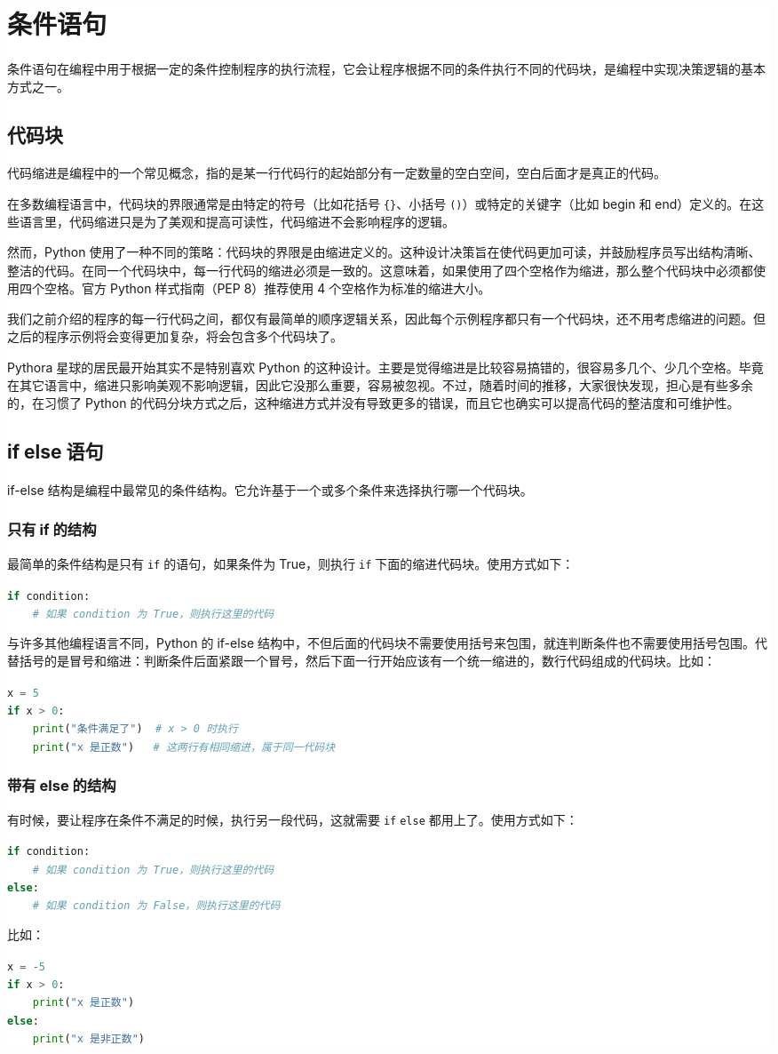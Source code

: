 # 条件语句

条件语句在编程中用于根据一定的条件控制程序的执行流程，它会让程序根据不同的条件执行不同的代码块，是编程中实现决策逻辑的基本方式之一。

## 代码块

代码缩进是编程中的一个常见概念，指的是某一行代码行的起始部分有一定数量的空白空间，空白后面才是真正的代码。

在多数编程语言中，代码块的界限通常是由特定的符号（比如花括号 `{}`、小括号 `()`）或特定的关键字（比如 begin 和 end）定义的。在这些语言里，代码缩进只是为了美观和提高可读性，代码缩进不会影响程序的逻辑。

然而，Python 使用了一种不同的策略：代码块的界限是由缩进定义的。这种设计决策旨在使代码更加可读，并鼓励程序员写出结构清晰、整洁的代码。在同一个代码块中，每一行代码的缩进必须是一致的。这意味着，如果使用了四个空格作为缩进，那么整个代码块中必须都使用四个空格。官方 Python 样式指南（PEP 8）推荐使用 4 个空格作为标准的缩进大小。

我们之前介绍的程序的每一行代码之间，都仅有最简单的顺序逻辑关系，因此每个示例程序都只有一个代码块，还不用考虑缩进的问题。但之后的程序示例将会变得更加复杂，将会包含多个代码块了。

Pythora 星球的居民最开始其实不是特别喜欢 Python 的这种设计。主要是觉得缩进是比较容易搞错的，很容易多几个、少几个空格。毕竟在其它语言中，缩进只影响美观不影响逻辑，因此它没那么重要，容易被忽视。不过，随着时间的推移，大家很快发现，担心是有些多余的，在习惯了 Python 的代码分块方式之后，这种缩进方式并没有导致更多的错误，而且它也确实可以提高代码的整洁度和可维护性。

## if else 语句

if-else 结构是编程中最常见的条件结构。它允许基于一个或多个条件来选择执行哪一个代码块。

### 只有 if 的结构

最简单的条件结构是只有 `if` 的语句，如果条件为 True，则执行 `if` 下面的缩进代码块。使用方式如下：

```python
if condition:
    # 如果 condition 为 True，则执行这里的代码
```

与许多其他编程语言不同，Python 的 if-else 结构中，不但后面的代码块不需要使用括号来包围，就连判断条件也不需要使用括号包围。代替括号的是冒号和缩进：判断条件后面紧跟一个冒号，然后下面一行开始应该有一个统一缩进的，数行代码组成的代码块。比如：

```python
x = 5
if x > 0:
    print("条件满足了")  # x > 0 时执行
    print("x 是正数")   # 这两行有相同缩进，属于同一代码块
```

### 带有 else 的结构

有时候，要让程序在条件不满足的时候，执行另一段代码，这就需要 `if` `else` 都用上了。使用方式如下：

```python
if condition:
    # 如果 condition 为 True，则执行这里的代码
else:
    # 如果 condition 为 False，则执行这里的代码
```

比如：

```python
x = -5
if x > 0:
    print("x 是正数")
else:
    print("x 是非正数")
```
